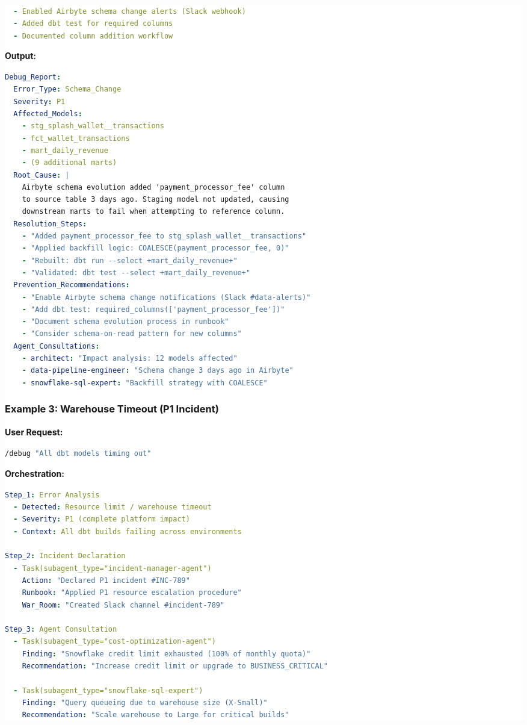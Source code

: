 ```yaml
  - Enabled Airbyte schema change alerts (Slack webhook)
  - Added dbt test for required columns
  - Documented column addition workflow
```

**Output:**

```yaml
Debug_Report:
  Error_Type: Schema_Change
  Severity: P1
  Affected_Models:
    - stg_splash_wallet__transactions
    - fct_wallet_transactions
    - mart_daily_revenue
    - (9 additional marts)
  Root_Cause: |
    Airbyte schema evolution added 'payment_processor_fee' column
    to source table 3 days ago. Staging model not updated, causing
    downstream marts to fail when attempting to reference column.
  Resolution_Steps:
    - "Added payment_processor_fee to stg_splash_wallet__transactions"
    - "Applied backfill logic: COALESCE(payment_processor_fee, 0)"
    - "Rebuilt: dbt run --select +mart_daily_revenue+"
    - "Validated: dbt test --select +mart_daily_revenue+"
  Prevention_Recommendations:
    - "Enable Airbyte schema change notifications (Slack #data-alerts)"
    - "Add dbt test: required_columns(['payment_processor_fee'])"
    - "Document schema evolution process in runbook"
    - "Consider schema-on-read pattern for new columns"
  Agent_Consultations:
    - architect: "Impact analysis: 12 models affected"
    - data-pipeline-engineer: "Schema change 3 days ago in Airbyte"
    - snowflake-sql-expert: "Backfill strategy with COALESCE"
```

### Example 3: Warehouse Timeout (P1 Incident)

**User Request:**

```bash
/debug "All dbt models timing out"
```

**Orchestration:**

```yaml
Step_1: Error Analysis
  - Detected: Resource limit / warehouse timeout
  - Severity: P1 (complete platform impact)
  - Context: All dbt builds failing across environments

Step_2: Incident Declaration
  - Task(subagent_type="incident-manager-agent")
    Action: "Declared P1 incident #INC-789"
    Runbook: "Applied P1 resource escalation procedure"
    War_Room: "Created Slack channel #incident-789"

Step_3: Agent Consultation
  - Task(subagent_type="cost-optimization-agent")
    Finding: "Snowflake credit limit exhausted (100% of monthly quota)"
    Recommendation: "Increase credit limit or upgrade to BUSINESS_CRITICAL"

  - Task(subagent_type="snowflake-sql-expert")
    Finding: "Query queueing due to warehouse size (X-Small)"
    Recommendation: "Scale warehouse to Large for critical builds"
```
